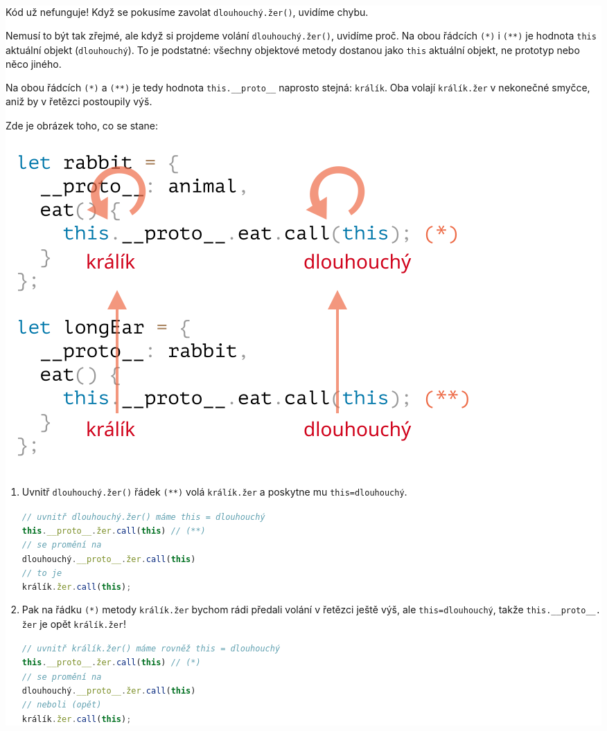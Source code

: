 Kód už nefunguje! Když se pokusíme zavolat `dlouhouchý.žer()`, uvidíme chybu.

Nemusí to být tak zřejmé, ale když si projdeme volání `dlouhouchý.žer()`, uvidíme proč. Na obou řádcích `(*)` i `(**)` je hodnota `this` aktuální objekt (`dlouhouchý`). To je podstatné: všechny objektové metody dostanou jako `this` aktuální objekt, ne prototyp nebo něco jiného.

Na obou řádcích `(*)` a `(**)` je tedy hodnota `this.__proto__` naprosto stejná: `králík`. Oba volají `králík.žer` v nekonečné smyčce, aniž by v řetězci postoupily výš.

Zde je obrázek toho, co se stane:

![](this-super-loop.svg)

1. Uvnitř `dlouhouchý.žer()` řádek `(**)` volá `králík.žer` a poskytne mu `this=dlouhouchý`.
    ```js
    // uvnitř dlouhouchý.žer() máme this = dlouhouchý
    this.__proto__.žer.call(this) // (**)
    // se promění na
    dlouhouchý.__proto__.žer.call(this)
    // to je
    králík.žer.call(this);
    ```
2. Pak na řádku `(*)` metody `králík.žer` bychom rádi předali volání v řetězci ještě výš, ale `this=dlouhouchý`, takže `this.__proto__.žer` je opět `králík.žer`!

    ```js
    // uvnitř králík.žer() máme rovněž this = dlouhouchý
    this.__proto__.žer.call(this) // (*)
    // se promění na
    dlouhouchý.__proto__.žer.call(this)
    // neboli (opět)
    králík.žer.call(this);
    ```
